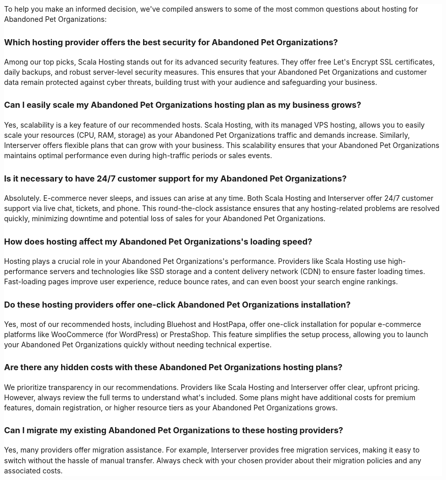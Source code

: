 To help you make an informed decision, we've compiled answers to some of the most common questions about hosting for Abandoned Pet Organizations:

### Which hosting provider offers the best security for Abandoned Pet Organizations? 
Among our top picks, Scala Hosting stands out for its advanced security features. They offer free Let's Encrypt SSL certificates, daily backups, and robust server-level security measures. This ensures that your Abandoned Pet Organizations and customer data remain protected against cyber threats, building trust with your audience and safeguarding your business.

### Can I easily scale my Abandoned Pet Organizations hosting plan as my business grows? 
Yes, scalability is a key feature of our recommended hosts. Scala Hosting, with its managed VPS hosting, allows you to easily scale your resources (CPU, RAM, storage) as your Abandoned Pet Organizations traffic and demands increase. Similarly, Interserver offers flexible plans that can grow with your business. This scalability ensures that your Abandoned Pet Organizations maintains optimal performance even during high-traffic periods or sales events.

### Is it necessary to have 24/7 customer support for my Abandoned Pet Organizations? 
Absolutely. E-commerce never sleeps, and issues can arise at any time. Both Scala Hosting and Interserver offer 24/7 customer support via live chat, tickets, and phone. This round-the-clock assistance ensures that any hosting-related problems are resolved quickly, minimizing downtime and potential loss of sales for your Abandoned Pet Organizations.

### How does hosting affect my Abandoned Pet Organizations's loading speed? 
Hosting plays a crucial role in your Abandoned Pet Organizations's performance. Providers like Scala Hosting use high-performance servers and technologies like SSD storage and a content delivery network (CDN) to ensure faster loading times. Fast-loading pages improve user experience, reduce bounce rates, and can even boost your search engine rankings.

### Do these hosting providers offer one-click Abandoned Pet Organizations installation? 
Yes, most of our recommended hosts, including Bluehost and HostPapa, offer one-click installation for popular e-commerce platforms like WooCommerce (for WordPress) or PrestaShop. This feature simplifies the setup process, allowing you to launch your Abandoned Pet Organizations quickly without needing technical expertise.

### Are there any hidden costs with these Abandoned Pet Organizations hosting plans? 
We prioritize transparency in our recommendations. Providers like Scala Hosting and Interserver offer clear, upfront pricing. However, always review the full terms to understand what's included. Some plans might have additional costs for premium features, domain registration, or higher resource tiers as your Abandoned Pet Organizations grows.

### Can I migrate my existing Abandoned Pet Organizations to these hosting providers? 
Yes, many providers offer migration assistance. For example, Interserver provides free migration services, making it easy to switch without the hassle of manual transfer. Always check with your chosen provider about their migration policies and any associated costs.
